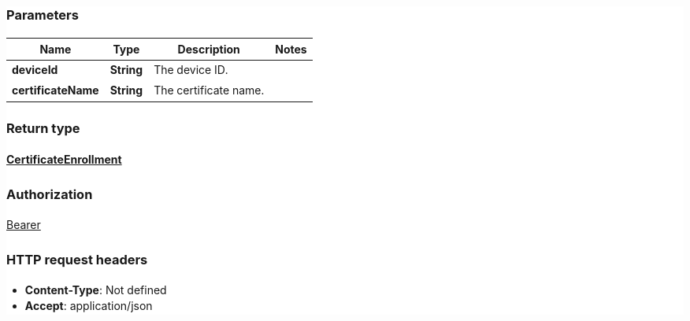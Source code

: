 ### Parameters

Name | Type | Description  | Notes
------------- | ------------- | ------------- | -------------
 **deviceId** | **String**| The device ID. |
 **certificateName** | **String**| The certificate name. |

### Return type

[**CertificateEnrollment**](CertificateEnrollment.md)

### Authorization

[Bearer](../README.md#Bearer)

### HTTP request headers

 - **Content-Type**: Not defined
 - **Accept**: application/json

